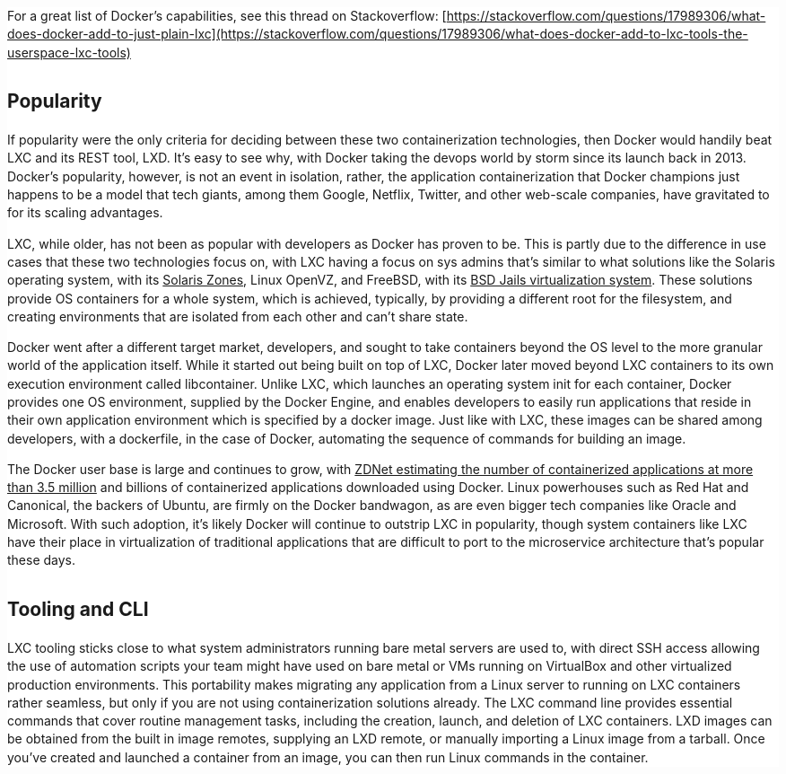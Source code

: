 For a great list of Docker’s capabilities, see this thread on Stackoverflow: [https://stackoverflow.com/questions/17989306/what-does-docker-add-to-just-plain-lxc](https://stackoverflow.com/questions/17989306/what-does-docker-add-to-lxc-tools-the-userspace-lxc-tools)

## Popularity

If popularity were the only criteria for deciding between these two containerization technologies, then Docker would handily beat LXC and its REST tool, LXD. It’s easy to see why, with Docker taking the devops world by storm since its launch back in 2013. Docker’s popularity, however, is not an event in isolation, rather, the application containerization that Docker champions just happens to be a model that tech giants, among them Google, Netflix, Twitter, and other web-scale companies, have gravitated to for its scaling advantages.

LXC, while older, has not been as popular with developers as Docker has proven to be. This is partly due to the difference in use cases that these two technologies focus on, with LXC having a focus on sys admins that’s similar to what solutions like the Solaris operating system, with its [Solaris Zones](https://docs.oracle.com/cd/E19044-01/sol.containers/817-1592/zones.intro-1/index.html), Linux OpenVZ, and FreeBSD, with its [BSD Jails virtualization system](https://www.freebsd.org/doc/handbook/jails.html). These solutions provide OS containers for a whole system, which is achieved, typically, by providing a different root for the filesystem, and creating environments that are isolated from each other and can’t share state.

Docker went after a different target market, developers, and sought to take containers beyond the OS level to the more granular world of the application itself. While it started out being built on top of LXC, Docker later moved beyond LXC containers to its own execution environment called libcontainer. Unlike LXC, which launches an operating system init for each container, Docker provides one OS environment, supplied by the Docker Engine, and enables developers to easily run applications that reside in their own application environment which is specified by a docker image. Just like with LXC, these images can be shared among developers, with a dockerfile, in the case of Docker, automating the sequence of commands for building an image.

The Docker user base is large and continues to grow, with [ZDNet estimating the number of containerized applications at more than 3.5 million](https://www.zdnet.com/article/what-is-docker-and-why-is-it-so-darn-popular/) and billions of containerized applications downloaded using Docker. Linux powerhouses such as Red Hat and Canonical, the backers of Ubuntu, are firmly on the Docker bandwagon, as are even bigger tech companies like Oracle and Microsoft. With such adoption, it’s likely Docker will continue to outstrip LXC in popularity, though system containers like LXC have their place in virtualization of traditional applications that are difficult to port to the microservice architecture that’s popular these days.

## Tooling and CLI

LXC tooling sticks close to what system administrators running bare metal servers are used to, with direct SSH access allowing the use of automation scripts your team might have used on bare metal or VMs running on VirtualBox and other virtualized production environments. This portability makes migrating any application from a Linux server to running on LXC containers rather seamless, but only if you are not using containerization solutions already. The LXC command line provides essential commands that cover routine management tasks, including the creation, launch, and deletion of LXC containers. LXD images can be obtained from the built in image remotes, supplying an LXD remote, or manually importing a Linux image from a tarball. Once you’ve created and launched a container from an image, you can then run Linux commands in the container.
